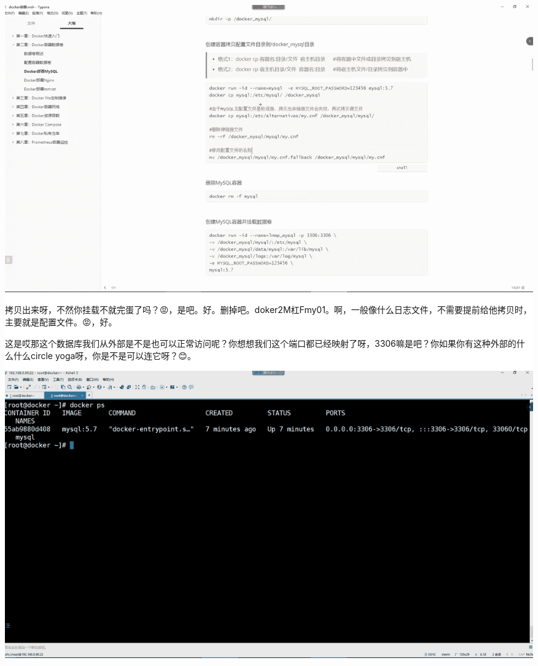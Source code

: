 ![](img/b24f71a13c2172bea72d4abee5df4541_36.png)

拷贝出来呀，不然你挂载不就完蛋了吗？😡，是吧。好。删掉吧。doker2M杠Fmy01。啊，一般像什么日志文件，不需要提前给他拷贝时，主要就是配置文件。😡，好。

这是哎那这个数据库我们从外部是不是也可以正常访问呢？你想想我们这个端口都已经映射了呀，3306嘛是吧？你如果你有这种外部的什么什么circle yoga呀，你是不是可以连它呀？😊。



![](img/b24f71a13c2172bea72d4abee5df4541_38.png)
